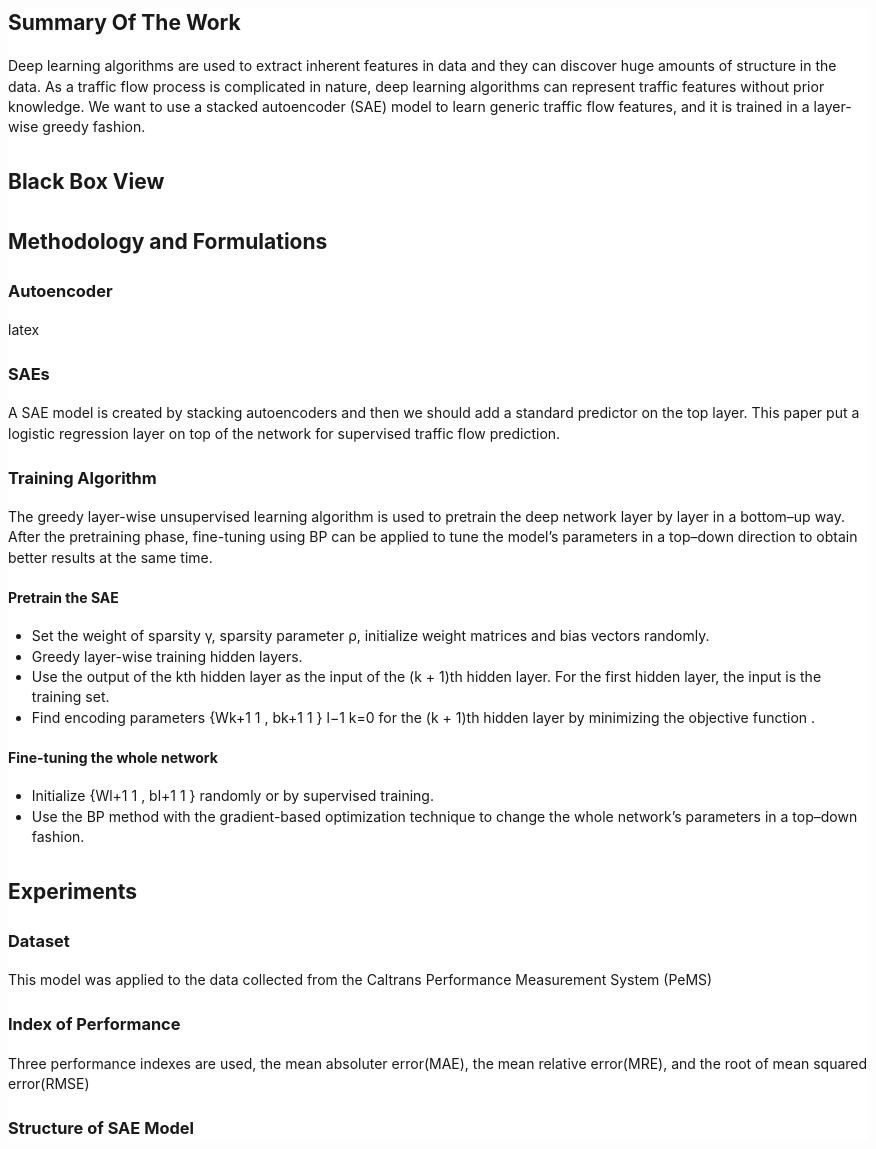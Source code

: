 ## Summary Of The Work

Deep learning algorithms are used to extract inherent features in data and they can discover huge amounts of structure
in the data. As a traffic flow process is complicated in nature, deep learning algorithms can represent traffic features
without prior knowledge. We want to use a stacked autoencoder (SAE) model to learn generic traffic flow features, and it
is trained in a layer-wise greedy fashion.

## Black Box View

## Methodology and Formulations

### Autoencoder

latex

### SAEs

A SAE model is created by stacking autoencoders and then we should add a standard predictor on the top layer. This paper
put a logistic regression layer on top of the network for supervised traffic flow prediction.

### Training Algorithm

The greedy layer-wise unsupervised learning algorithm is used to pretrain the deep network layer by layer in a bottom–up
way. After the pretraining phase, fine-tuning using BP can be applied to tune the model’s parameters in a top–down
direction to obtain better results at the same time.<br/>

#### Pretrain the SAE

- Set the weight of sparsity γ, sparsity parameter ρ, initialize weight matrices and bias vectors randomly.<br/>
- Greedy layer-wise training hidden layers.
- Use the output of the kth hidden layer as the input of the (k + 1)th hidden layer. For the first hidden layer, the
  input is the training set.
- Find encoding parameters {Wk+1 1 , bk+1 1 } l−1 k=0 for the (k + 1)th hidden layer by minimizing the objective
  function .

#### Fine-tuning the whole network
-  Initialize {Wl+1 1 , bl+1 1 } randomly or by supervised training.
-  Use the BP method with the gradient-based optimization technique to change the whole network’s parameters in a 
   top–down fashion.
   
## Experiments
### Dataset
This model was applied to the data collected from the Caltrans Performance Measurement System (PeMS)
### Index of Performance
Three performance indexes are used, the mean absoluter error(MAE), the mean relative error(MRE), and the root of mean 
squared error(RMSE)
### Structure of SAE Model